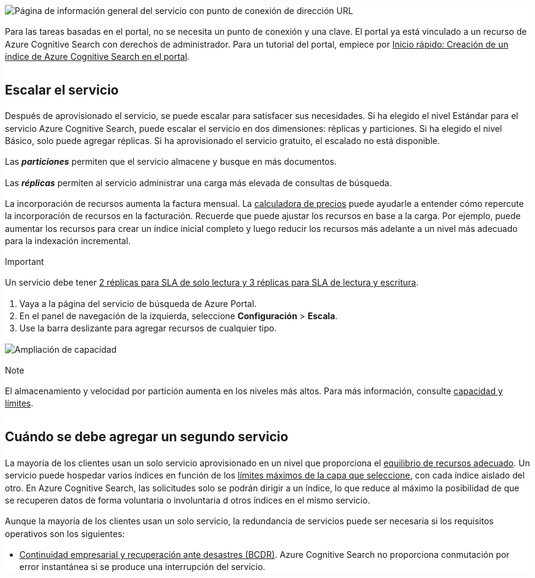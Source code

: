   ![Página de información general del servicio con punto de conexión de dirección URL](./media/search-create-service-portal/get-url-key.png "Punto de conexión de dirección URL y otros detalles del servicio")

Para las tareas basadas en el portal, no se necesita un punto de conexión y una clave. El portal ya está vinculado a un recurso de Azure Cognitive Search con derechos de administrador. Para un tutorial del portal, empiece por [Inicio rápido: Creación de un índice de Azure Cognitive Search en el portal](search-get-started-portal.md).

## <a name="scale-your-service"></a>Escalar el servicio

Después de aprovisionado el servicio, se puede escalar para satisfacer sus necesidades. Si ha elegido el nivel Estándar para el servicio Azure Cognitive Search, puede escalar el servicio en dos dimensiones: réplicas y particiones. Si ha elegido el nivel Básico, solo puede agregar réplicas. Si ha aprovisionado el servicio gratuito, el escalado no está disponible.

Las ***particiones*** permiten que el servicio almacene y busque en más documentos.

Las ***réplicas*** permiten al servicio administrar una carga más elevada de consultas de búsqueda.

La incorporación de recursos aumenta la factura mensual. La [calculadora de precios](https://azure.microsoft.com/pricing/calculator/) puede ayudarle a entender cómo repercute la incorporación de recursos en la facturación. Recuerde que puede ajustar los recursos en base a la carga. Por ejemplo, puede aumentar los recursos para crear un índice inicial completo y luego reducir los recursos más adelante a un nivel más adecuado para la indexación incremental.

> [!Important]
> Un servicio debe tener [2 réplicas para SLA de solo lectura y 3 réplicas para SLA de lectura y escritura](https://azure.microsoft.com/support/legal/sla/search/v1_0/).

1. Vaya a la página del servicio de búsqueda de Azure Portal.
2. En el panel de navegación de la izquierda, seleccione **Configuración** > **Escala**.
3. Use la barra deslizante para agregar recursos de cualquier tipo.

![Ampliación de capacidad](./media/search-create-service-portal/settings-scale.png "Aumento de capacidad mediante réplicas y particiones")

> [!Note]
> El almacenamiento y velocidad por partición aumenta en los niveles más altos. Para más información, consulte [capacidad y límites](search-limits-quotas-capacity.md).

## <a name="when-to-add-a-second-service"></a>Cuándo se debe agregar un segundo servicio

La mayoría de los clientes usan un solo servicio aprovisionado en un nivel que proporciona el [equilibrio de recursos adecuado](search-sku-tier.md). Un servicio puede hospedar varios índices en función de los [límites máximos de la capa que seleccione](search-capacity-planning.md), con cada índice aislado del otro. En Azure Cognitive Search, las solicitudes solo se podrán dirigir a un índice, lo que reduce al máximo la posibilidad de que se recuperen datos de forma voluntaria o involuntaria d otros índices en el mismo servicio.

Aunque la mayoría de los clientes usan un solo servicio, la redundancia de servicios puede ser necesaria si los requisitos operativos son los siguientes:

+ [Continuidad empresarial y recuperación ante desastres (BCDR)](https://docs.microsoft.com/azure/best-practices-availability-paired-regions). Azure Cognitive Search no proporciona conmutación por error instantánea si se produce una interrupción del servicio.
